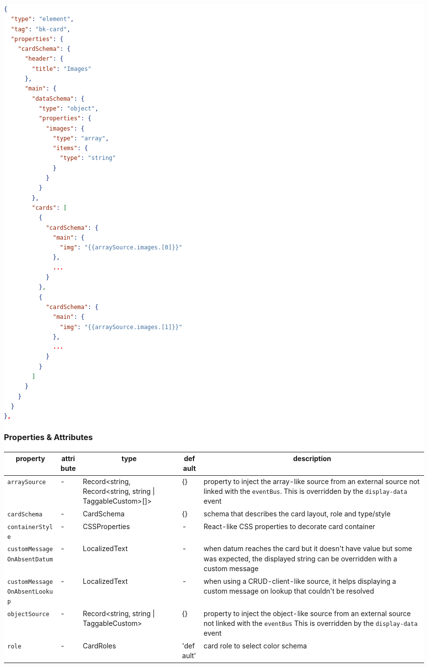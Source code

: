 ```json
{
  "type": "element",
  "tag": "bk-card",
  "properties": {
    "cardSchema": {
      "header": {
        "title": "Images"
      },
      "main": {
        "dataSchema": {
          "type": "object",
          "properties": {
            "images": {
              "type": "array",
              "items": {
                "type": "string"
              }
            }
          }
        },
        "cards": [
          {
            "cardSchema": {
              "main": {
                "img": "{{arraySource.images.[0]}}"
              },
              ...
            }
          },
          {
            "cardSchema": {
              "main": {
                "img": "{{arraySource.images.[1]}}"
              },
              ...
            }
          }
        ]
      }
    }
  }
},
```

### Properties & Attributes

| property | attribute | type | default | description |
|----------|-----------|------|---------|-------------|
|`arraySource`| - |Record<string, Record<string, string \| TaggableCustom>[]>|{}|property to inject the array-like source from an external source not linked with the `eventBus`. This is overridden by the `display-data` event |
|`cardSchema`| - |CardSchema|{}|schema that describes the card layout, role and type/style |
|`containerStyle`| - |CSSProperties| - |React-like CSS properties to decorate card container |
|`customMessageOnAbsentDatum`| - |LocalizedText| - |when datum reaches the card but it doesn't have value but some was expected, the displayed string can be overridden with a custom message |
|`customMessageOnAbsentLookup`| - |LocalizedText| - |when using a CRUD-client-like source, it helps displaying a custom message on lookup that couldn't be resolved |
|`objectSource`| - |Record<string, string \| TaggableCustom>|{}|property to inject the object-like source from an external source not linked with the `eventBus` This is overridden by the `display-data` event |
|`role`| - |CardRoles|'default'|card role to select color schema |
